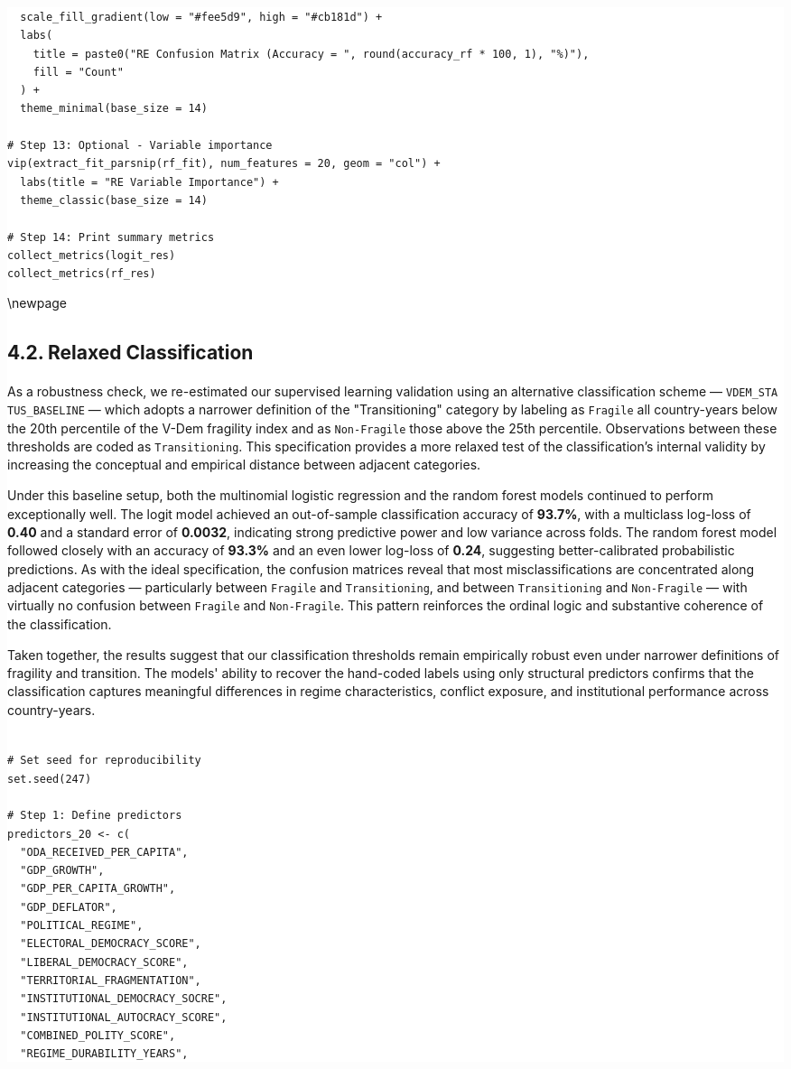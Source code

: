 ```{r, echo = FALSE, message = FALSE, warning = FALSE}
  scale_fill_gradient(low = "#fee5d9", high = "#cb181d") +
  labs(
    title = paste0("RE Confusion Matrix (Accuracy = ", round(accuracy_rf * 100, 1), "%)"),
    fill = "Count"
  ) +
  theme_minimal(base_size = 14)

# Step 13: Optional - Variable importance
vip(extract_fit_parsnip(rf_fit), num_features = 20, geom = "col") +
  labs(title = "RE Variable Importance") +
  theme_classic(base_size = 14)

# Step 14: Print summary metrics
collect_metrics(logit_res)
collect_metrics(rf_res) 
```

\newpage

## 4.2. Relaxed Classification

As a robustness check, we re-estimated our supervised learning validation using an alternative classification scheme — `VDEM_STATUS_BASELINE` — which adopts a narrower definition of the "Transitioning" category by labeling as `Fragile` all country-years below the 20th percentile of the V-Dem fragility index and as `Non-Fragile` those above the 25th percentile. Observations between these thresholds are coded as `Transitioning`. This specification provides a more relaxed test of the classification’s internal validity by increasing the conceptual and empirical distance between adjacent categories.

Under this baseline setup, both the multinomial logistic regression and the random forest models continued to perform exceptionally well. The logit model achieved an out-of-sample classification accuracy of **93.7%**, with a multiclass log-loss of **0.40** and a standard error of **0.0032**, indicating strong predictive power and low variance across folds. The random forest model followed closely with an accuracy of **93.3%** and an even lower log-loss of **0.24**, suggesting better-calibrated probabilistic predictions. As with the ideal specification, the confusion matrices reveal that most misclassifications are concentrated along adjacent categories — particularly between `Fragile` and `Transitioning`, and between `Transitioning` and `Non-Fragile` — with virtually no confusion between `Fragile` and `Non-Fragile`. This pattern reinforces the ordinal logic and substantive coherence of the classification.

Taken together, the results suggest that our classification thresholds remain empirically robust even under narrower definitions of fragility and transition. The models' ability to recover the hand-coded labels using only structural predictors confirms that the classification captures meaningful differences in regime characteristics, conflict exposure, and institutional performance across country-years.

```{r, echo = FALSE, message = FALSE, warning = FALSE}

# Set seed for reproducibility
set.seed(247)

# Step 1: Define predictors
predictors_20 <- c(
  "ODA_RECEIVED_PER_CAPITA", 
  "GDP_GROWTH", 
  "GDP_PER_CAPITA_GROWTH", 
  "GDP_DEFLATOR",
  "POLITICAL_REGIME", 
  "ELECTORAL_DEMOCRACY_SCORE", 
  "LIBERAL_DEMOCRACY_SCORE", 
  "TERRITORIAL_FRAGMENTATION", 
  "INSTITUTIONAL_DEMOCRACY_SOCRE",  
  "INSTITUTIONAL_AUTOCRACY_SCORE",
  "COMBINED_POLITY_SCORE",
  "REGIME_DURABILITY_YEARS",
```